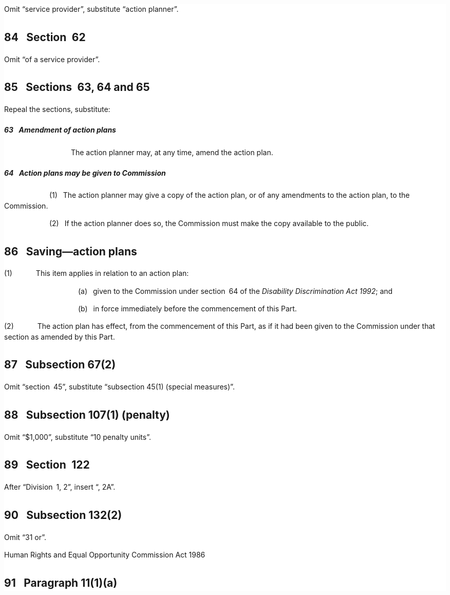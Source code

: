 Omit “service provider”, substitute “action planner”.

## 84  Section 62

Omit “of a service provider”.

## 85  Sections 63, 64 and 65

Repeal the sections, substitute:

##### <a id="63"></a>63  Amendment of action plans

                   The action planner may, at any time, amend the action plan.

##### <a id="64"></a>64  Action plans may be given to Commission

             (1)  The action planner may give a copy of the action plan, or of any amendments to the action plan, to the Commission.

             (2)  If the action planner does so, the Commission must make the copy available to the public.

## 86  Saving—action plans

(1)       This item applies in relation to an action plan:

                     (a)  given to the Commission under section 64 of the _Disability Discrimination Act 1992_; and

                     (b)  in force immediately before the commencement of this Part.

(2)       The action plan has effect, from the commencement of this Part, as if it had been given to the Commission under that section as amended by this Part.

## 87  Subsection 67(2)

Omit “section 45”, substitute “subsection 45(1) (special measures)”.

## 88  Subsection 107(1) (penalty)

Omit “$1,000”, substitute “10 penalty units”.

## 89  Section 122

After “Division 1, 2”, insert “, 2A”.

## 90  Subsection 132(2)

Omit “31 or”.

<h9 class="ActHead9">Human Rights and Equal Opportunity Commission Act 1986</h9>

## 91  Paragraph 11(1)(a)
